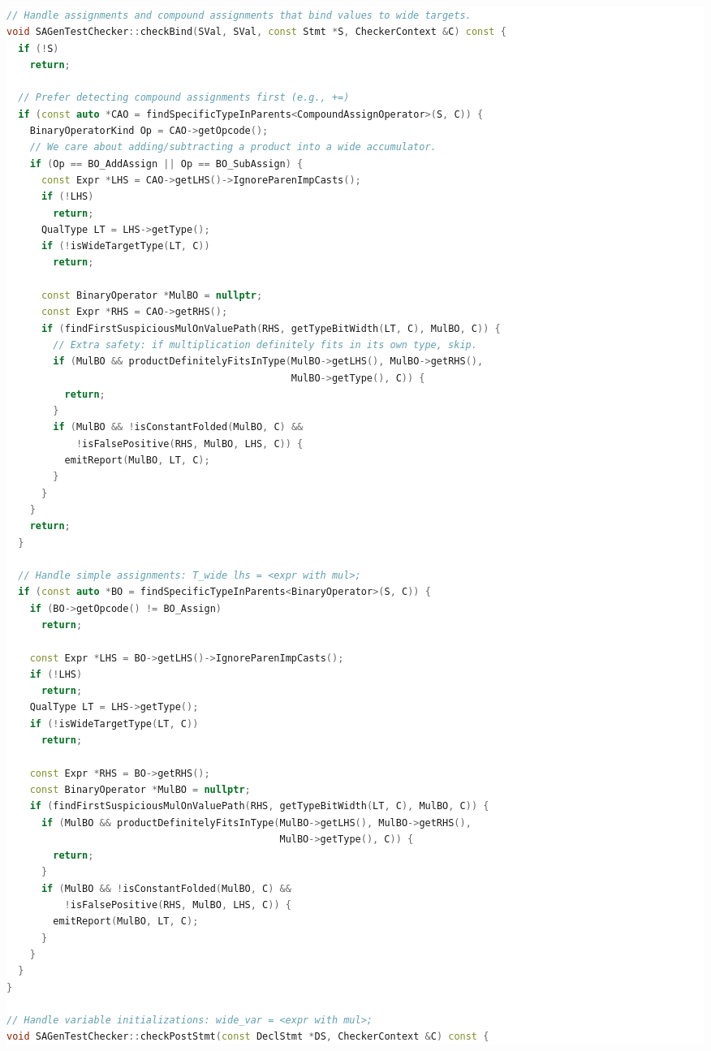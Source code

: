 ```cpp
// Handle assignments and compound assignments that bind values to wide targets.
void SAGenTestChecker::checkBind(SVal, SVal, const Stmt *S, CheckerContext &C) const {
  if (!S)
    return;

  // Prefer detecting compound assignments first (e.g., +=)
  if (const auto *CAO = findSpecificTypeInParents<CompoundAssignOperator>(S, C)) {
    BinaryOperatorKind Op = CAO->getOpcode();
    // We care about adding/subtracting a product into a wide accumulator.
    if (Op == BO_AddAssign || Op == BO_SubAssign) {
      const Expr *LHS = CAO->getLHS()->IgnoreParenImpCasts();
      if (!LHS)
        return;
      QualType LT = LHS->getType();
      if (!isWideTargetType(LT, C))
        return;

      const BinaryOperator *MulBO = nullptr;
      const Expr *RHS = CAO->getRHS();
      if (findFirstSuspiciousMulOnValuePath(RHS, getTypeBitWidth(LT, C), MulBO, C)) {
        // Extra safety: if multiplication definitely fits in its own type, skip.
        if (MulBO && productDefinitelyFitsInType(MulBO->getLHS(), MulBO->getRHS(),
                                                 MulBO->getType(), C)) {
          return;
        }
        if (MulBO && !isConstantFolded(MulBO, C) &&
            !isFalsePositive(RHS, MulBO, LHS, C)) {
          emitReport(MulBO, LT, C);
        }
      }
    }
    return;
  }

  // Handle simple assignments: T_wide lhs = <expr with mul>;
  if (const auto *BO = findSpecificTypeInParents<BinaryOperator>(S, C)) {
    if (BO->getOpcode() != BO_Assign)
      return;

    const Expr *LHS = BO->getLHS()->IgnoreParenImpCasts();
    if (!LHS)
      return;
    QualType LT = LHS->getType();
    if (!isWideTargetType(LT, C))
      return;

    const Expr *RHS = BO->getRHS();
    const BinaryOperator *MulBO = nullptr;
    if (findFirstSuspiciousMulOnValuePath(RHS, getTypeBitWidth(LT, C), MulBO, C)) {
      if (MulBO && productDefinitelyFitsInType(MulBO->getLHS(), MulBO->getRHS(),
                                               MulBO->getType(), C)) {
        return;
      }
      if (MulBO && !isConstantFolded(MulBO, C) &&
          !isFalsePositive(RHS, MulBO, LHS, C)) {
        emitReport(MulBO, LT, C);
      }
    }
  }
}

// Handle variable initializations: wide_var = <expr with mul>;
void SAGenTestChecker::checkPostStmt(const DeclStmt *DS, CheckerContext &C) const {
```